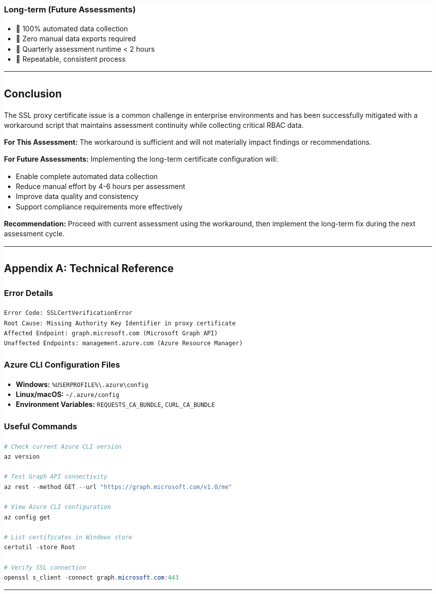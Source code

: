 ### Long-term (Future Assessments)

- 🎯 100% automated data collection
- 🎯 Zero manual data exports required
- 🎯 Quarterly assessment runtime < 2 hours
- 🎯 Repeatable, consistent process

---

## Conclusion

The SSL proxy certificate issue is a common challenge in enterprise environments and has been successfully mitigated with a workaround script that maintains assessment continuity while collecting critical RBAC data.

**For This Assessment:** The workaround is sufficient and will not materially impact findings or recommendations.

**For Future Assessments:** Implementing the long-term certificate configuration will:
- Enable complete automated data collection
- Reduce manual effort by 4-6 hours per assessment
- Improve data quality and consistency
- Support compliance requirements more effectively

**Recommendation:** Proceed with current assessment using the workaround, then implement the long-term fix during the next assessment cycle.

---

## Appendix A: Technical Reference

### Error Details
```
Error Code: SSLCertVerificationError
Root Cause: Missing Authority Key Identifier in proxy certificate
Affected Endpoint: graph.microsoft.com (Microsoft Graph API)
Unaffected Endpoints: management.azure.com (Azure Resource Manager)
```

### Azure CLI Configuration Files
- **Windows:** `%USERPROFILE%\.azure\config`
- **Linux/macOS:** `~/.azure/config`
- **Environment Variables:** `REQUESTS_CA_BUNDLE`, `CURL_CA_BUNDLE`

### Useful Commands
```powershell
# Check current Azure CLI version
az version

# Test Graph API connectivity
az rest --method GET --url "https://graph.microsoft.com/v1.0/me"

# View Azure CLI configuration
az config get

# List certificates in Windows store
certutil -store Root

# Verify SSL connection
openssl s_client -connect graph.microsoft.com:443
```

---